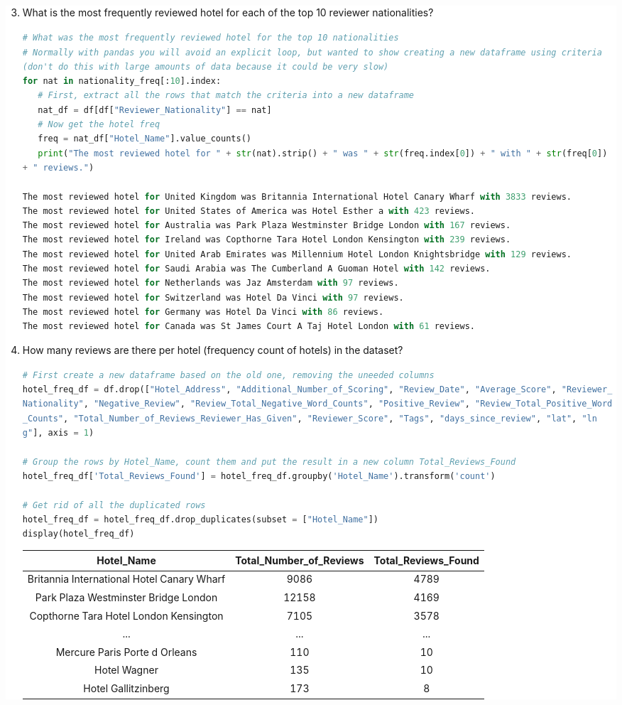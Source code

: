 3. What is the most frequently reviewed hotel for each of the top 10 reviewer nationalities?

   ```python
   # What was the most frequently reviewed hotel for the top 10 nationalities
   # Normally with pandas you will avoid an explicit loop, but wanted to show creating a new dataframe using criteria (don't do this with large amounts of data because it could be very slow)
   for nat in nationality_freq[:10].index:
      # First, extract all the rows that match the criteria into a new dataframe
      nat_df = df[df["Reviewer_Nationality"] == nat]   
      # Now get the hotel freq
      freq = nat_df["Hotel_Name"].value_counts()
      print("The most reviewed hotel for " + str(nat).strip() + " was " + str(freq.index[0]) + " with " + str(freq[0]) + " reviews.") 
      
   The most reviewed hotel for United Kingdom was Britannia International Hotel Canary Wharf with 3833 reviews.
   The most reviewed hotel for United States of America was Hotel Esther a with 423 reviews.
   The most reviewed hotel for Australia was Park Plaza Westminster Bridge London with 167 reviews.
   The most reviewed hotel for Ireland was Copthorne Tara Hotel London Kensington with 239 reviews.
   The most reviewed hotel for United Arab Emirates was Millennium Hotel London Knightsbridge with 129 reviews.
   The most reviewed hotel for Saudi Arabia was The Cumberland A Guoman Hotel with 142 reviews.
   The most reviewed hotel for Netherlands was Jaz Amsterdam with 97 reviews.
   The most reviewed hotel for Switzerland was Hotel Da Vinci with 97 reviews.
   The most reviewed hotel for Germany was Hotel Da Vinci with 86 reviews.
   The most reviewed hotel for Canada was St James Court A Taj Hotel London with 61 reviews.
   ```

4. How many reviews are there per hotel (frequency count of hotels) in the dataset?

   ```python
   # First create a new dataframe based on the old one, removing the uneeded columns
   hotel_freq_df = df.drop(["Hotel_Address", "Additional_Number_of_Scoring", "Review_Date", "Average_Score", "Reviewer_Nationality", "Negative_Review", "Review_Total_Negative_Word_Counts", "Positive_Review", "Review_Total_Positive_Word_Counts", "Total_Number_of_Reviews_Reviewer_Has_Given", "Reviewer_Score", "Tags", "days_since_review", "lat", "lng"], axis = 1)
   
   # Group the rows by Hotel_Name, count them and put the result in a new column Total_Reviews_Found
   hotel_freq_df['Total_Reviews_Found'] = hotel_freq_df.groupby('Hotel_Name').transform('count')
   
   # Get rid of all the duplicated rows
   hotel_freq_df = hotel_freq_df.drop_duplicates(subset = ["Hotel_Name"])
   display(hotel_freq_df) 
   ```
   |                 Hotel_Name                 | Total_Number_of_Reviews | Total_Reviews_Found |
   | :----------------------------------------: | :---------------------: | :-----------------: |
   | Britannia International Hotel Canary Wharf |          9086           |        4789         |
   |    Park Plaza Westminster Bridge London    |          12158          |        4169         |
   |   Copthorne Tara Hotel London Kensington   |          7105           |        3578         |
   |                    ...                     |           ...           |         ...         |
   |       Mercure Paris Porte d Orleans        |           110           |         10          |
   |                Hotel Wagner                |           135           |         10          |
   |            Hotel Gallitzinberg             |           173           |          8          |
   